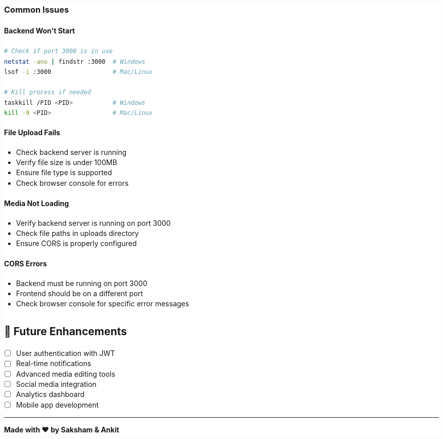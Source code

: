 ### Common Issues

#### Backend Won't Start
```bash
# Check if port 3000 is in use
netstat -ano | findstr :3000  # Windows
lsof -i :3000                 # Mac/Linux

# Kill process if needed
taskkill /PID <PID>           # Windows
kill -9 <PID>                 # Mac/Linux
```

#### File Upload Fails
- Check backend server is running
- Verify file size is under 100MB
- Ensure file type is supported
- Check browser console for errors

#### Media Not Loading
- Verify backend server is running on port 3000
- Check file paths in uploads directory
- Ensure CORS is properly configured

#### CORS Errors
- Backend must be running on port 3000
- Frontend should be on a different port
- Check browser console for specific error messages

## 🎯 Future Enhancements

- [ ] User authentication with JWT
- [ ] Real-time notifications
- [ ] Advanced media editing tools
- [ ] Social media integration
- [ ] Analytics dashboard
- [ ] Mobile app development

---

**Made with ❤️ by Saksham & Ankit**
